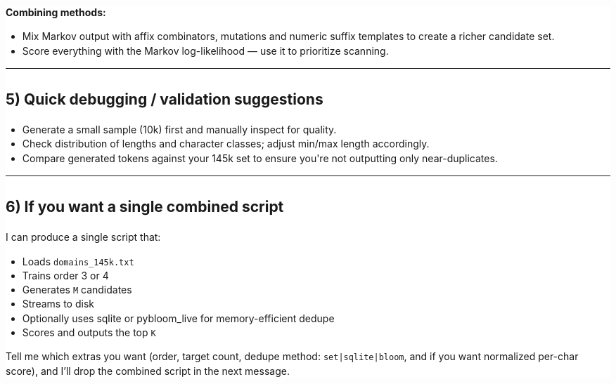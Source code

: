 **Combining methods:**

* Mix Markov output with affix combinators, mutations and numeric suffix templates to create a richer candidate set.
* Score everything with the Markov log-likelihood — use it to prioritize scanning.

---

## 5) Quick debugging / validation suggestions

* Generate a small sample (10k) first and manually inspect for quality.
* Check distribution of lengths and character classes; adjust min/max length accordingly.
* Compare generated tokens against your 145k set to ensure you're not outputting only near-duplicates.

---

## 6) If you want a single combined script

I can produce a single script that:

* Loads `domains_145k.txt`
* Trains order 3 or 4
* Generates `M` candidates
* Streams to disk
* Optionally uses sqlite or pybloom_live for memory-efficient dedupe
* Scores and outputs the top `K`

Tell me which extras you want (order, target count, dedupe method: `set|sqlite|bloom`, and if you want normalized per-char score), and I’ll drop the combined script in the next message.